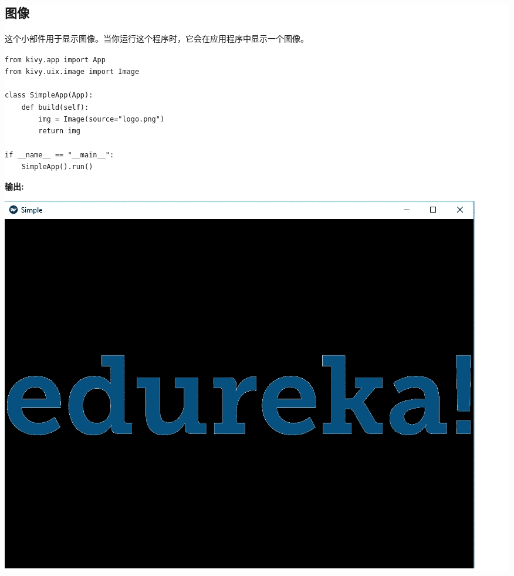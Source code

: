 ## **图像**

这个小部件用于显示图像。当你运行这个程序时，它会在应用程序中显示一个图像。

```
from kivy.app import App
from kivy.uix.image import Image

class SimpleApp(App):
    def build(self):
        img = Image(source="logo.png")
        return img

if __name__ == "__main__":
    SimpleApp().run()
```

**输出:**

![](img/41cff48fe18cd8a3422d2556281d72ca.png)
